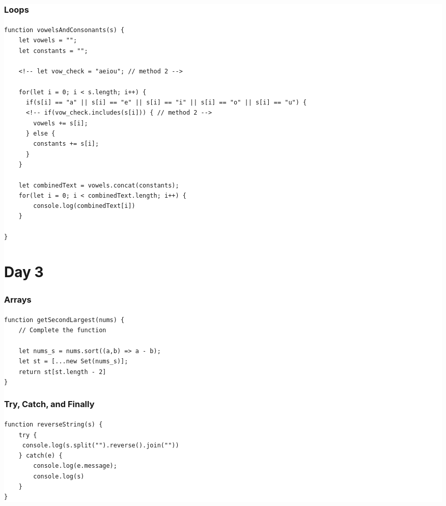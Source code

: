 ### Loops

```
function vowelsAndConsonants(s) {
    let vowels = "";
    let constants = "";

    <!-- let vow_check = "aeiou"; // method 2 -->
    
    for(let i = 0; i < s.length; i++) {
      if(s[i] == "a" || s[i] == "e" || s[i] == "i" || s[i] == "o" || s[i] == "u") {
      <!-- if(vow_check.includes(s[i])) { // method 2 -->
        vowels += s[i];
      } else {
        constants += s[i];          
      }
    }
    
    let combinedText = vowels.concat(constants);
    for(let i = 0; i < combinedText.length; i++) {
        console.log(combinedText[i])
    }
    
}
```

# Day 3
### Arrays

```
function getSecondLargest(nums) {
    // Complete the function
    
    let nums_s = nums.sort((a,b) => a - b);
    let st = [...new Set(nums_s)];
    return st[st.length - 2]
}
```
### Try, Catch, and Finally
```
function reverseString(s) {
    try {
     console.log(s.split("").reverse().join(""))
    } catch(e) {
        console.log(e.message);
        console.log(s)
    }
}
```
